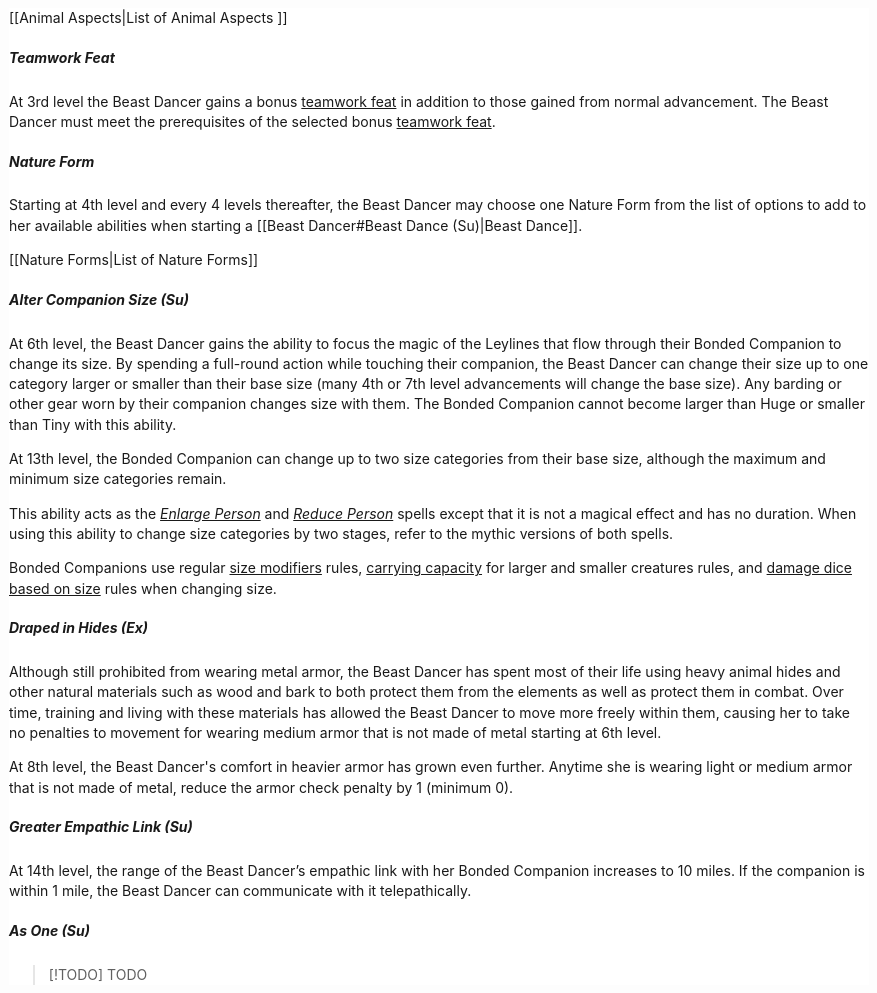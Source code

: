 [[Animal Aspects|List of Animal Aspects ]]
<br>
##### Teamwork Feat
At 3rd level the Beast Dancer gains a bonus [teamwork feat](https://www.d20pfsrd.com/feats/teamwork-feats/) in addition to those gained from normal advancement. The Beast Dancer must meet the prerequisites of the selected bonus [teamwork feat](https://www.d20pfsrd.com/feats/teamwork-feats/). 
<br>
##### Nature Form
Starting at 4th level and every 4 levels thereafter, the Beast Dancer may choose one Nature Form from the list of options to add to her available abilities when starting a [[Beast Dancer#Beast Dance (Su)\|Beast Dance]].

[[Nature Forms|List of Nature Forms]] 
<br>
##### Alter Companion Size (Su)
At 6th level, the Beast Dancer gains the ability to focus the magic of the Leylines that flow through their Bonded Companion to change its size. By spending a full-round action while touching their companion, the Beast Dancer can change their size up to one category larger or smaller than their base size (many 4th or 7th level advancements will change the base size). Any barding or other gear worn by their companion changes size with them. The Bonded Companion cannot become larger than Huge or smaller than Tiny with this ability.

At 13th level, the Bonded Companion can change up to two size categories from their base size, although the maximum and minimum size categories remain.

This ability acts as the *[Enlarge Person](https://www.d20pfsrd.com/magic/all-spells/e/enlarge-person/)* and *[Reduce Person](https://www.d20pfsrd.com/magic/all-spells/r/reduce-person/)* spells except that it is not a magical effect and has no duration. When using this ability to change size categories by two stages, refer to the mythic versions of both spells.

Bonded Companions use regular [size modifiers](https://www.d20pfsrd.com/gamemastering/combat/space-reach-threatened-area-templates?/#Creature_Sizes) rules, [carrying capacity](https://www.d20pfsrd.com/alignment-description/carrying-capacity/) for larger and smaller creatures rules, and [damage dice based on size](https://www.d20pfsrd.com/gamemastering/combat/space-reach-threatened-area-templates?/#Creature_Sizes) rules when changing size. 

##### Draped in Hides (Ex)
Although still prohibited from wearing metal armor, the Beast Dancer has spent most of their life using heavy animal hides and other natural materials such as wood and bark to both protect them from the elements as well as protect them in combat. Over time, training and living with these materials has allowed the Beast Dancer to move more freely within them, causing her to take no penalties to movement for wearing medium armor that is not made of metal starting at 6th level.

At 8th level, the Beast Dancer's comfort in heavier armor has grown even further. Anytime she is wearing light or medium armor that is not made of metal, reduce the armor check penalty by 1 (minimum 0). 
<br>
##### Greater Empathic Link (Su)
At 14th level, the range of the Beast Dancer’s empathic link with her Bonded Companion increases to 10 miles. If the companion is within 1 mile, the Beast Dancer can communicate with it telepathically. 
<br>
##### As One (Su)
> [!TODO] TODO
